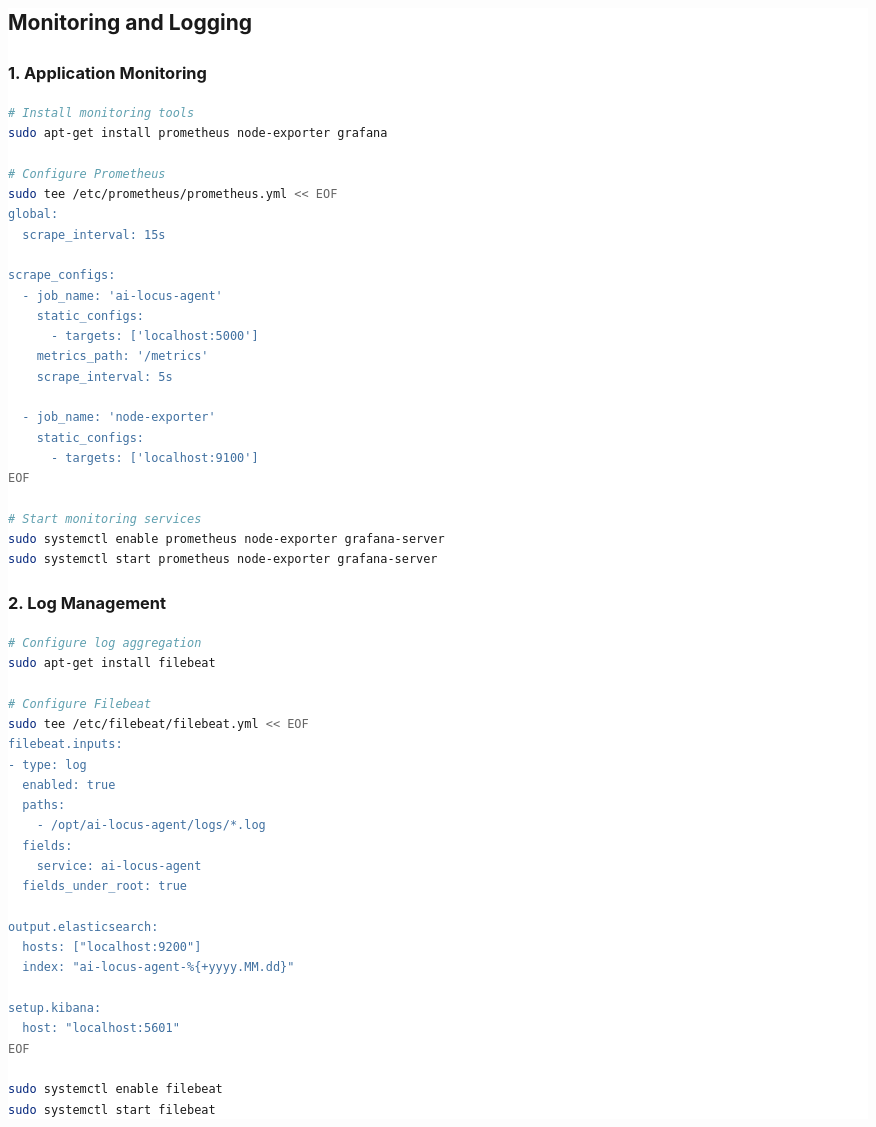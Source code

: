 ## Monitoring and Logging

### 1. Application Monitoring

```bash
# Install monitoring tools
sudo apt-get install prometheus node-exporter grafana

# Configure Prometheus
sudo tee /etc/prometheus/prometheus.yml << EOF
global:
  scrape_interval: 15s

scrape_configs:
  - job_name: 'ai-locus-agent'
    static_configs:
      - targets: ['localhost:5000']
    metrics_path: '/metrics'
    scrape_interval: 5s

  - job_name: 'node-exporter'
    static_configs:
      - targets: ['localhost:9100']
EOF

# Start monitoring services
sudo systemctl enable prometheus node-exporter grafana-server
sudo systemctl start prometheus node-exporter grafana-server
```

### 2. Log Management

```bash
# Configure log aggregation
sudo apt-get install filebeat

# Configure Filebeat
sudo tee /etc/filebeat/filebeat.yml << EOF
filebeat.inputs:
- type: log
  enabled: true
  paths:
    - /opt/ai-locus-agent/logs/*.log
  fields:
    service: ai-locus-agent
  fields_under_root: true

output.elasticsearch:
  hosts: ["localhost:9200"]
  index: "ai-locus-agent-%{+yyyy.MM.dd}"

setup.kibana:
  host: "localhost:5601"
EOF

sudo systemctl enable filebeat
sudo systemctl start filebeat
```
